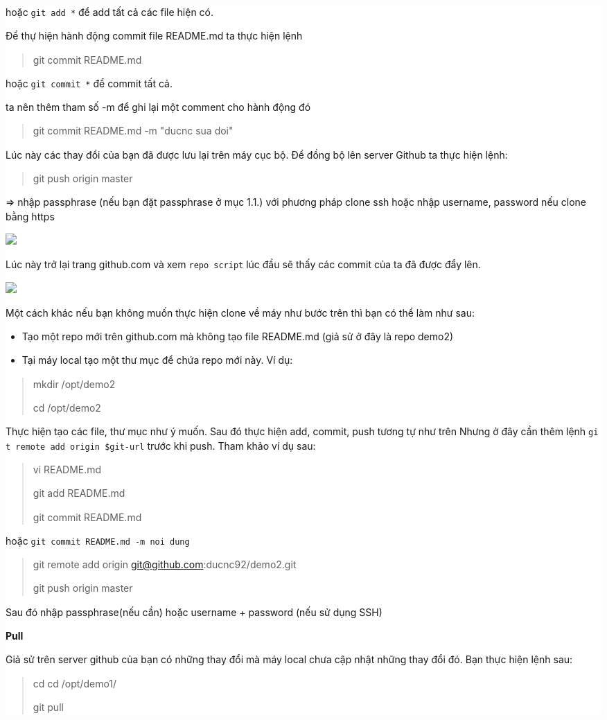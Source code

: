 hoặc `git add *` để add tất cả các file hiện có.

Để thự hiện hành động commit file README.md ta thực hiện lệnh

>git commit README.md

hoặc `git commit *` để commit tất cả.

ta nên thêm tham số -m để ghi lại một comment cho hành động đó

>git commit README.md -m "ducnc sua doi"

Lúc này các thay đổi của bạn đã được lưu lại trên máy cục bộ. Để đồng bộ lên server Github ta thực hiện lệnh:

>git push origin master

=> nhập passphrase (nếu bạn đặt passphrase ở mục 1.1.) với phương pháp clone ssh hoặc nhập username, password nếu clone bằng https

<img src="http://i.imgur.com/u3NhK0Q.png">

Lúc này trở lại trang github.com và xem `repo script` lúc đầu sẽ thấy các commit của ta đã được đẩy lên.

<img src="http://i.imgur.com/uUTsyHX.png">

Một cách khác nếu bạn không muốn thực hiện clone về máy như bước trên thì bạn có thể làm như sau:

- Tạo một repo mới trên github.com mà không tạo file README.md (giả sử ở đây là repo demo2)

- Tại máy local tạo một thư mục để chứa repo mới này. Ví dụ:

>mkdir /opt/demo2
>
>cd /opt/demo2

Thực hiện tạo các file, thư mục như ý muốn. Sau đó thực hiện add, commit, push tương tự như trên Nhưng ở đây cần thêm lệnh `git remote add origin $git-url` trước khi push. Tham khảo ví dụ sau:

>vi README.md
>
>git add README.md
>
>git commit README.md

hoặc `git commit README.md -m noi dung`

>git remote add origin git@github.com:ducnc92/demo2.git
>
>git push origin master

Sau đó nhập passphrase(nếu cần) hoặc username + password (nếu sử dụng SSH)

**Pull**

Giả sử trên server github của bạn có những thay đổi mà máy local chưa cập nhật những thay đổi đó. Bạn thực hiện lệnh sau:

>cd cd /opt/demo1/
>
>git pull
